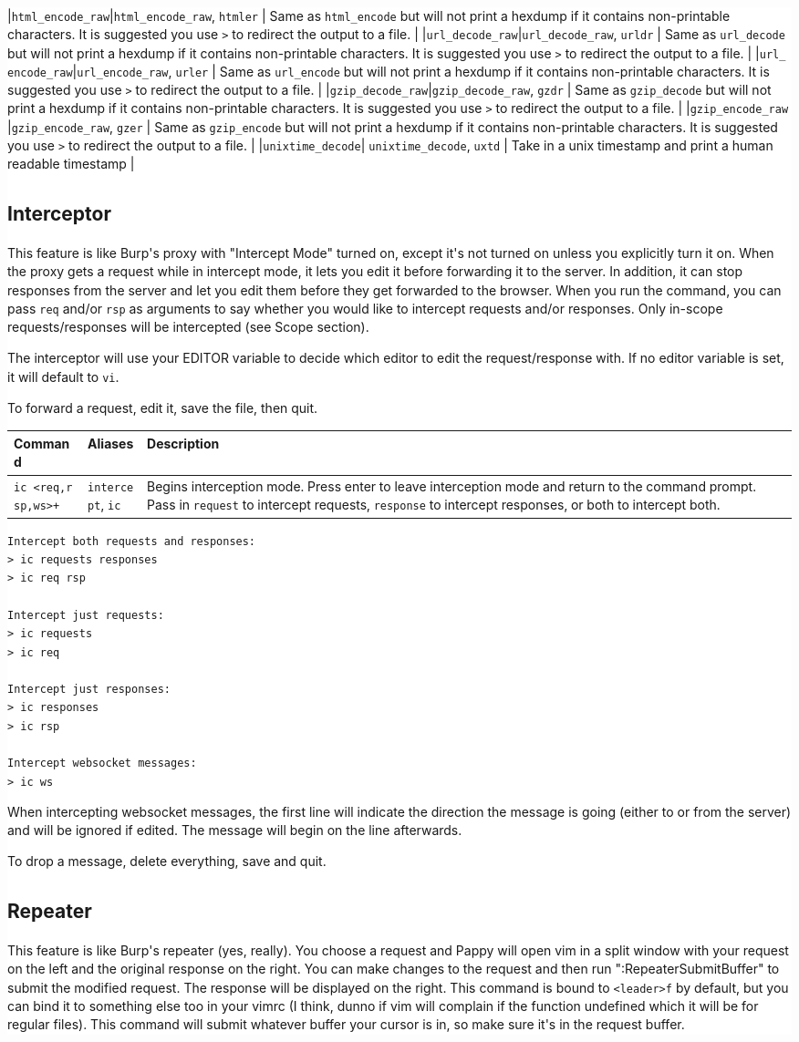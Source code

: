 |`html_encode_raw`|`html_encode_raw`, `htmler` | Same as `html_encode` but will not print a hexdump if it contains non-printable characters. It is suggested you use `>` to redirect the output to a file. |
|`url_decode_raw`|`url_decode_raw`, `urldr` | Same as `url_decode` but will not print a hexdump if it contains non-printable characters. It is suggested you use `>` to redirect the output to a file. |
|`url_encode_raw`|`url_encode_raw`, `urler` | Same as `url_encode` but will not print a hexdump if it contains non-printable characters. It is suggested you use `>` to redirect the output to a file. |
|`gzip_decode_raw`|`gzip_decode_raw`, `gzdr` | Same as `gzip_decode` but will not print a hexdump if it contains non-printable characters. It is suggested you use `>` to redirect the output to a file. |
|`gzip_encode_raw`|`gzip_encode_raw`, `gzer` | Same as `gzip_encode` but will not print a hexdump if it contains non-printable characters. It is suggested you use `>` to redirect the output to a file. |
|`unixtime_decode`| `unixtime_decode`, `uxtd` | Take in a unix timestamp and print a human readable timestamp |

Interceptor
-----------
This feature is like Burp's proxy with "Intercept Mode" turned on, except it's not turned on unless you explicitly turn it on. When the proxy gets a request while in intercept mode, it lets you edit it before forwarding it to the server. In addition, it can stop responses from the server and let you edit them before they get forwarded to the browser. When you run the command, you can pass `req` and/or `rsp` as arguments to say whether you would like to intercept requests and/or responses. Only in-scope requests/responses will be intercepted (see Scope section).

The interceptor will use your EDITOR variable to decide which editor to edit the request/response with. If no editor variable is set, it will default to `vi`.

To forward a request, edit it, save the file, then quit.

| Command | Aliases | Description |
|:--------|:--------|:------------|
| `ic <req,rsp,ws>+` | `intercept`, `ic` | Begins interception mode. Press enter to leave interception mode and return to the command prompt. Pass in `request` to intercept requests, `response` to intercept responses, or both to intercept both. |

```
Intercept both requests and responses:
> ic requests responses
> ic req rsp

Intercept just requests:
> ic requests
> ic req

Intercept just responses:
> ic responses
> ic rsp

Intercept websocket messages:
> ic ws
```

When intercepting websocket messages, the first line will indicate the direction the message is going (either to or from the server) and will be ignored if edited. The message will begin on the line afterwards.

To drop a message, delete everything, save and quit.

Repeater
--------
This feature is like Burp's repeater (yes, really). You choose a request and Pappy will open vim in a split window with your request on the left and the original response on the right. You can make changes to the request and then run ":RepeaterSubmitBuffer" to submit the modified request. The response will be displayed on the right. This command is bound to `<leader>f` by default, but you can bind it to something else too in your vimrc (I think, dunno if vim will complain if the function undefined which it will be for regular files). This command will submit whatever buffer your cursor is in, so make sure it's in the request buffer.
